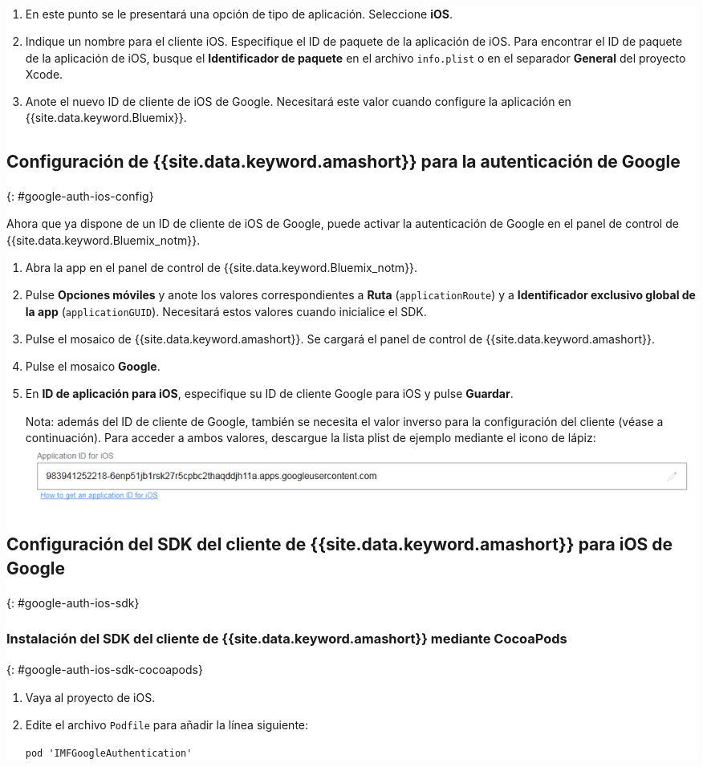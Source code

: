 

1. En este punto se le presentará una opción de tipo de aplicación. Seleccione **iOS**.

1. Indique un nombre para el cliente iOS. Especifique el ID de paquete de la aplicación de iOS. Para encontrar el ID de paquete de la aplicación de iOS, busque el **Identificador de paquete** en el archivo `info.plist` o en el separador **General** del proyecto Xcode.

1. Anote el nuevo ID de cliente de iOS de Google. Necesitará este valor cuando configure la aplicación en {{site.data.keyword.Bluemix}}.


## Configuración de {{site.data.keyword.amashort}} para la autenticación de Google
{: #google-auth-ios-config}

Ahora que ya dispone de un ID de cliente de iOS de Google, puede activar la autenticación de Google en el panel de control de {{site.data.keyword.Bluemix_notm}}.

1. Abra la app en el panel de control de {{site.data.keyword.Bluemix_notm}}.

1. Pulse **Opciones móviles** y anote los valores correspondientes a **Ruta** (`applicationRoute`) y a **Identificador exclusivo global de la app** (`applicationGUID`). Necesitará estos valores cuando inicialice el SDK.

1. Pulse el mosaico de {{site.data.keyword.amashort}}. Se cargará el panel de control de {{site.data.keyword.amashort}}.

1. Pulse el mosaico **Google**.

1. En **ID de aplicación para iOS**, especifique su ID de cliente Google para iOS y pulse **Guardar**.

	Nota: además del ID de cliente de Google, también se necesita el valor inverso para la configuración del cliente (véase a continuación). Para acceder a ambos valores, descargue la lista plist de ejemplo mediante el icono de lápiz:
![Descarga del archivo info.plist](images/download_plist.png)

## Configuración del SDK del cliente de {{site.data.keyword.amashort}} para iOS de Google
{: #google-auth-ios-sdk}

### Instalación del SDK del cliente de {{site.data.keyword.amashort}} mediante CocoaPods
{: #google-auth-ios-sdk-cocoapods}

1. Vaya al proyecto de iOS.

1. Edite el archivo `Podfile` para añadir la línea siguiente:

	```
	pod 'IMFGoogleAuthentication'
	```
